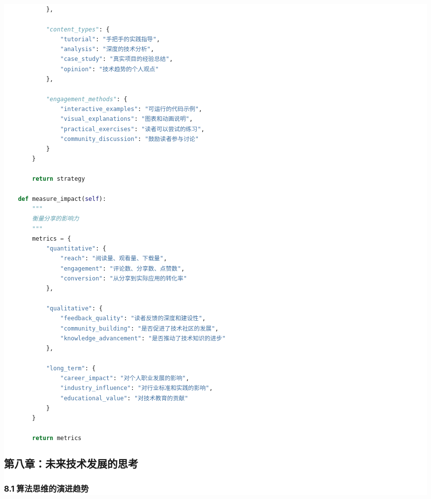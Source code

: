 ```python
            },
            
            "content_types": {
                "tutorial": "手把手的实践指导",
                "analysis": "深度的技术分析",
                "case_study": "真实项目的经验总结",
                "opinion": "技术趋势的个人观点"
            },
            
            "engagement_methods": {
                "interactive_examples": "可运行的代码示例",
                "visual_explanations": "图表和动画说明",
                "practical_exercises": "读者可以尝试的练习",
                "community_discussion": "鼓励读者参与讨论"
            }
        }
        
        return strategy
    
    def measure_impact(self):
        """
        衡量分享的影响力
        """
        metrics = {
            "quantitative": {
                "reach": "阅读量、观看量、下载量",
                "engagement": "评论数、分享数、点赞数",
                "conversion": "从分享到实际应用的转化率"
            },
            
            "qualitative": {
                "feedback_quality": "读者反馈的深度和建设性",
                "community_building": "是否促进了技术社区的发展",
                "knowledge_advancement": "是否推动了技术知识的进步"
            },
            
            "long_term": {
                "career_impact": "对个人职业发展的影响",
                "industry_influence": "对行业标准和实践的影响",
                "educational_value": "对技术教育的贡献"
            }
        }
        
        return metrics
```

## 第八章：未来技术发展的思考

### 8.1 算法思维的演进趋势

